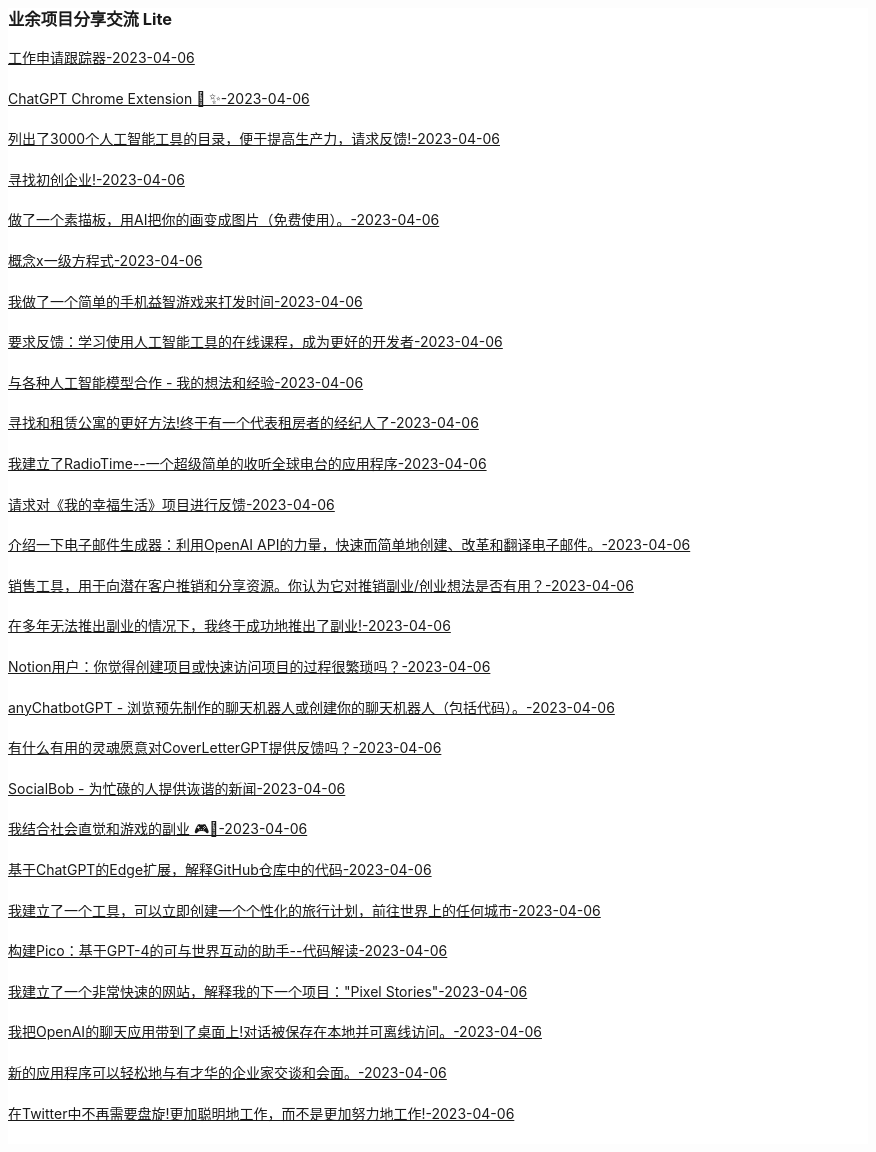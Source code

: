 



###  业余项目分享交流 Lite

<a target=_blank rel=nofollow href="https://old.reddit.com/r/SideProject/comments/12dt2of/job_application_tracker/" >工作申请跟踪器-2023-04-06</a><br/><br/><a target=_blank rel=nofollow href="https://www.reddit.com/r/SideProject/comments/12dsvwp/chatgpt_chrome_extension/" >ChatGPT Chrome Extension 🤖 ✨-2023-04-06</a><br/><br/><a target=_blank rel=nofollow href="https://www.reddit.com/r/SideProject/comments/12dsvax/a_directory_of_3000_ai_tools_listed_for_ease_to/" >列出了3000个人工智能工具的目录，便于提高生产力，请求反馈!-2023-04-06</a><br/><br/><a target=_blank rel=nofollow href="https://www.reddit.com/r/SideProject/comments/12do7n9/looking_for_startups/" >寻找初创企业!-2023-04-06</a><br/><br/><a target=_blank rel=nofollow href="https://clio.so/sketch" >做了一个素描板，用AI把你的画变成图片（免费使用）。-2023-04-06</a><br/><br/><a target=_blank rel=nofollow href="https://www.reddit.com/r/SideProject/comments/12dnids/notion_x_formula_1/" >概念x一级方程式-2023-04-06</a><br/><br/><a target=_blank rel=nofollow href="https://www.reddit.com/r/SideProject/comments/12dnfw8/i_made_a_simple_mobile_puzzle_game_to_pass_time/" >我做了一个简单的手机益智游戏来打发时间-2023-04-06</a><br/><br/><a target=_blank rel=nofollow href="https://www.reddit.com/r/SideProject/comments/12dn9gu/requesting_feedback_online_course_to_learn_using/" >要求反馈：学习使用人工智能工具的在线课程，成为更好的开发者-2023-04-06</a><br/><br/><a target=_blank rel=nofollow href="https://www.reddit.com/r/SideProject/comments/12dmv1v/working_with_various_ai_models_my_thoughts_and/" >与各种人工智能模型合作 - 我的想法和经验-2023-04-06</a><br/><br/><a target=_blank rel=nofollow href="https://www.rentpeek.com/search" >寻找和租赁公寓的更好方法!终于有一个代表租房者的经纪人了-2023-04-06</a><br/><br/><a target=_blank rel=nofollow href="https://www.reddit.com/r/SideProject/comments/12dk0t0/i_built_radiotime_a_super_simple_app_for/" >我建立了RadioTime--一个超级简单的收听全球电台的应用程序-2023-04-06</a><br/><br/><a target=_blank rel=nofollow href="https://www.reddit.com/r/SideProject/comments/12djanw/requesting_feedback_for_my_happyness_project/" >请求对《我的幸福生活》项目进行反馈-2023-04-06</a><br/><br/><a target=_blank rel=nofollow href="https://www.reddit.com/r/SideProject/comments/12dgi3n/introducing_email_generator_the_fast_and_easy_way/" >介绍一下电子邮件生成器：利用OpenAI API的力量，快速而简单地创建、改革和翻译电子邮件。-2023-04-06</a><br/><br/><a target=_blank rel=nofollow href="https://old.reddit.com/r/SideProject/comments/12dfdx5/sales_tool_to_pitch_and_share_resources_with/" >销售工具，用于向潜在客户推销和分享资源。你认为它对推销副业/创业想法是否有用？-2023-04-06</a><br/><br/><a target=_blank rel=nofollow href="https://old.reddit.com/r/SideProject/comments/12ddj1i/after_many_years_of_not_being_able_to_launch_a/" >在多年无法推出副业的情况下，我终于成功地推出了副业!-2023-04-06</a><br/><br/><a target=_blank rel=nofollow href="https://old.reddit.com/r/SideProject/comments/12df0yb/notion_users_do_you_find_it_tedious_to_create/" >Notion用户：你觉得创建项目或快速访问项目的过程很繁琐吗？-2023-04-06</a><br/><br/><a target=_blank rel=nofollow href="https://www.reddit.com/r/SideProject/comments/12df0gm/anychatbotgpt_browse_premade_chatbots_or_create/" >anyChatbotGPT - 浏览预先制作的聊天机器人或创建你的聊天机器人（包括代码）。-2023-04-06</a><br/><br/><a target=_blank rel=nofollow href="https://old.reddit.com/r/SideProject/comments/12de1ob/any_helpful_souls_willing_to_provide_feedback_on/" >有什么有用的灵魂愿意对CoverLetterGPT提供反馈吗？-2023-04-06</a><br/><br/><a target=_blank rel=nofollow href="https://www.reddit.com/r/SideProject/comments/12dciqc/socialbob_witty_news_for_busy_people/" >SocialBob - 为忙碌的人提供诙谐的新闻-2023-04-06</a><br/><br/><a target=_blank rel=nofollow href="https://apps.apple.com/us/app/plura/id6443806417" >我结合社会直觉和游戏的副业 🎮🧠-2023-04-06</a><br/><br/><a target=_blank rel=nofollow href="https://www.reddit.com/r/SideProject/comments/12d8i95/chatgptbased_edge_extension_to_explain_code_in/" >基于ChatGPT的Edge扩展，解释GitHub仓库中的代码-2023-04-06</a><br/><br/><a target=_blank rel=nofollow href="https://www.reddit.com/r/SideProject/comments/12d6mml/i_built_a_tool_to_instantly_create_a_personalized/" >我建立了一个工具，可以立即创建一个个性化的旅行计划，前往世界上的任何城市-2023-04-06</a><br/><br/><a target=_blank rel=nofollow href="https://youtu.be/6pF5CqbEYv4" >构建Pico：基于GPT-4的可与世界互动的助手--代码解读-2023-04-06</a><br/><br/><a target=_blank rel=nofollow href="https://old.reddit.com/r/SideProject/comments/12d3yxz/i_built_a_really_fast_website_that_explains_my/" >我建立了一个非常快速的网站，解释我的下一个项目："Pixel Stories"-2023-04-06</a><br/><br/><a target=_blank rel=nofollow href="https://old.reddit.com/r/SideProject/comments/12d2rn2/i_brought_openais_chat_app_to_the_desktop/" >我把OpenAI的聊天应用带到了桌面上!对话被保存在本地并可离线访问。-2023-04-06</a><br/><br/><a target=_blank rel=nofollow href="https://www.reddit.com/r/SideProject/comments/12d1med/new_app_to_talk_and_meet_with_talented/" >新的应用程序可以轻松地与有才华的企业家交谈和会面。-2023-04-06</a><br/><br/><a target=_blank rel=nofollow href="https://www.producthunt.com/products/hummin" >在Twitter中不再需要盘旋!更加聪明地工作，而不是更加努力地工作!-2023-04-06</a><br/><br/>
